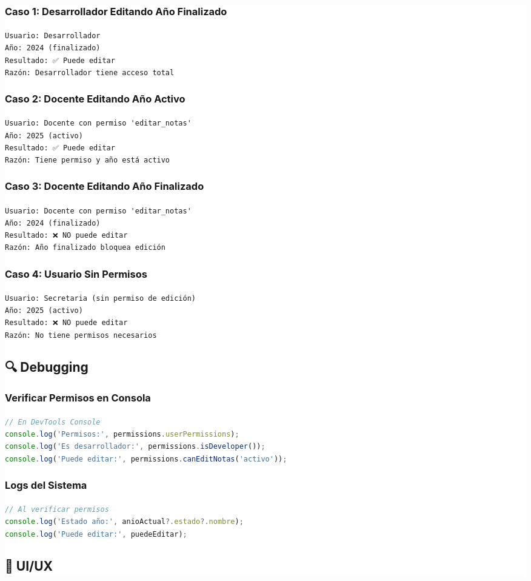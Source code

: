 ### Caso 1: Desarrollador Editando Año Finalizado
```
Usuario: Desarrollador
Año: 2024 (finalizado)
Resultado: ✅ Puede editar
Razón: Desarrollador tiene acceso total
```

### Caso 2: Docente Editando Año Activo
```
Usuario: Docente con permiso 'editar_notas'
Año: 2025 (activo)
Resultado: ✅ Puede editar
Razón: Tiene permiso y año está activo
```

### Caso 3: Docente Editando Año Finalizado
```
Usuario: Docente con permiso 'editar_notas'
Año: 2024 (finalizado)
Resultado: ❌ NO puede editar
Razón: Año finalizado bloquea edición
```

### Caso 4: Usuario Sin Permisos
```
Usuario: Secretaria (sin permiso de edición)
Año: 2025 (activo)
Resultado: ❌ NO puede editar
Razón: No tiene permisos necesarios
```

## 🔍 Debugging

### Verificar Permisos en Consola
```javascript
// En DevTools Console
console.log('Permisos:', permissions.userPermissions);
console.log('Es desarrollador:', permissions.isDeveloper());
console.log('Puede editar:', permissions.canEditNotas('activo'));
```

### Logs del Sistema
```typescript
// Al verificar permisos
console.log('Estado año:', anioActual?.estado?.nombre);
console.log('Puede editar:', puedeEditar);
```

## 🎨 UI/UX
